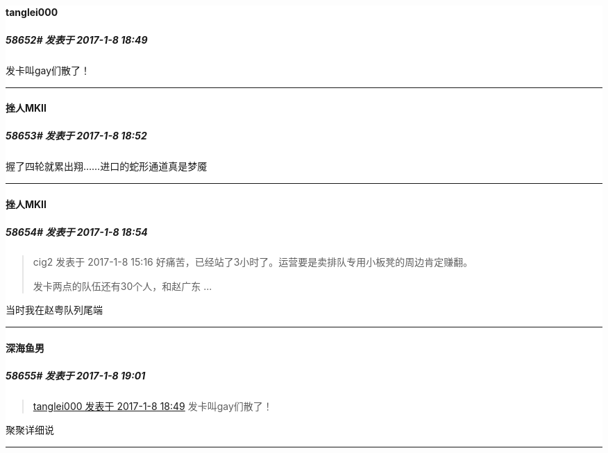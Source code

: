 ####  tanglei000  
##### 58652#       发表于 2017-1-8 18:49




发卡叫gay们散了！







*****

####  挫人MKII  
##### 58653#       发表于 2017-1-8 18:52




握了四轮就累出翔……进口的蛇形通道真是梦魇







*****

####  挫人MKII  
##### 58654#       发表于 2017-1-8 18:54



<blockquote>cig2 发表于 2017-1-8 15:16
好痛苦，已经站了3小时了。运营要是卖排队专用小板凳的周边肯定赚翻。

发卡两点的队伍还有30个人，和赵广东 ...</blockquote>
当时我在赵粤队列尾端







*****

####  深海鱼男  
##### 58655#       发表于 2017-1-8 19:01



<blockquote><a href="httphttps://bbs.saraba1st.com/2b/forum.php?mod=redirect&amp;goto=findpost&amp;pid=34741387&amp;ptid=1105387" target="_blank">tanglei000 发表于 2017-1-8 18:49</a>
发卡叫gay们散了！</blockquote>
聚聚详细说







*****
